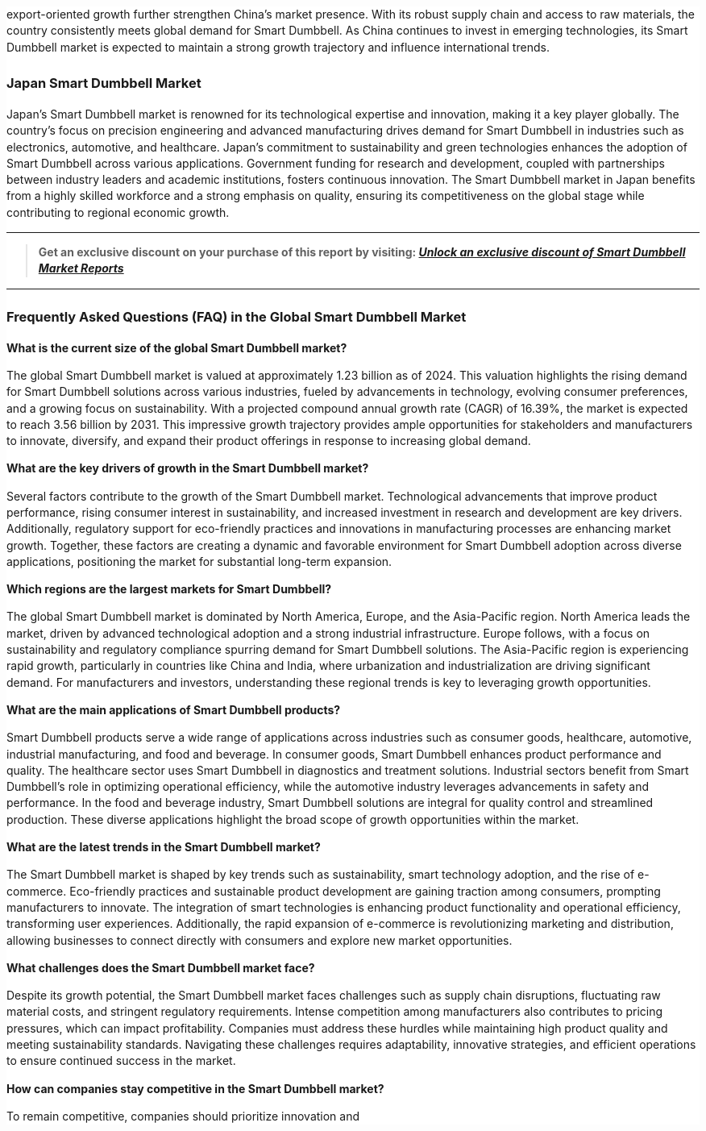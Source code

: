 export-oriented growth further strengthen China&rsquo;s market presence. With its robust supply chain and access to raw materials, the country consistently meets global demand for Smart Dumbbell. As China continues to invest in emerging technologies, its Smart Dumbbell market is expected to maintain a strong growth trajectory and influence international trends.</p><h3>Japan Smart Dumbbell Market</h3><p>Japan&rsquo;s Smart Dumbbell market is renowned for its technological expertise and innovation, making it a key player globally. The country&rsquo;s focus on precision engineering and advanced manufacturing drives demand for Smart Dumbbell in industries such as electronics, automotive, and healthcare. Japan&rsquo;s commitment to sustainability and green technologies enhances the adoption of Smart Dumbbell across various applications. Government funding for research and development, coupled with partnerships between industry leaders and academic institutions, fosters continuous innovation. The Smart Dumbbell market in Japan benefits from a highly skilled workforce and a strong emphasis on quality, ensuring its competitiveness on the global stage while contributing to regional economic growth.</p><hr /><blockquote><p><strong>Get an exclusive discount on your purchase of this report by visiting: <em><a href="://marketresearchpulse.com/ask-for-discount/12077?utm_source=Github&amp;utm_medium=027">Unlock an exclusive discount of Smart Dumbbell Market Reports</a></em>&nbsp;</strong></p></blockquote><hr /><h3>Frequently Asked Questions (FAQ) in the Global Smart Dumbbell Market</h3><p><strong>What is the current size of the global Smart Dumbbell market?</strong></p><p>The global Smart Dumbbell market is valued at approximately 1.23 billion as of 2024. This valuation highlights the rising demand for Smart Dumbbell solutions across various industries, fueled by advancements in technology, evolving consumer preferences, and a growing focus on sustainability. With a projected compound annual growth rate (CAGR) of 16.39%, the market is expected to reach 3.56 billion by 2031. This impressive growth trajectory provides ample opportunities for stakeholders and manufacturers to innovate, diversify, and expand their product offerings in response to increasing global demand.</p><p><strong>What are the key drivers of growth in the Smart Dumbbell market?</strong></p><p>Several factors contribute to the growth of the Smart Dumbbell market. Technological advancements that improve product performance, rising consumer interest in sustainability, and increased investment in research and development are key drivers. Additionally, regulatory support for eco-friendly practices and innovations in manufacturing processes are enhancing market growth. Together, these factors are creating a dynamic and favorable environment for Smart Dumbbell adoption across diverse applications, positioning the market for substantial long-term expansion.</p><p><strong>Which regions are the largest markets for Smart Dumbbell?</strong></p><p>The global Smart Dumbbell market is dominated by North America, Europe, and the Asia-Pacific region. North America leads the market, driven by advanced technological adoption and a strong industrial infrastructure. Europe follows, with a focus on sustainability and regulatory compliance spurring demand for Smart Dumbbell solutions. The Asia-Pacific region is experiencing rapid growth, particularly in countries like China and India, where urbanization and industrialization are driving significant demand. For manufacturers and investors, understanding these regional trends is key to leveraging growth opportunities.</p><p><strong>What are the main applications of Smart Dumbbell products?</strong></p><p>Smart Dumbbell products serve a wide range of applications across industries such as consumer goods, healthcare, automotive, industrial manufacturing, and food and beverage. In consumer goods, Smart Dumbbell enhances product performance and quality. The healthcare sector uses Smart Dumbbell in diagnostics and treatment solutions. Industrial sectors benefit from Smart Dumbbell&rsquo;s role in optimizing operational efficiency, while the automotive industry leverages advancements in safety and performance. In the food and beverage industry, Smart Dumbbell solutions are integral for quality control and streamlined production. These diverse applications highlight the broad scope of growth opportunities within the market.</p><p><strong>What are the latest trends in the Smart Dumbbell market?</strong></p><p>The Smart Dumbbell market is shaped by key trends such as sustainability, smart technology adoption, and the rise of e-commerce. Eco-friendly practices and sustainable product development are gaining traction among consumers, prompting manufacturers to innovate. The integration of smart technologies is enhancing product functionality and operational efficiency, transforming user experiences. Additionally, the rapid expansion of e-commerce is revolutionizing marketing and distribution, allowing businesses to connect directly with consumers and explore new market opportunities.</p><p><strong>What challenges does the Smart Dumbbell market face?</strong></p><p>Despite its growth potential, the Smart Dumbbell market faces challenges such as supply chain disruptions, fluctuating raw material costs, and stringent regulatory requirements. Intense competition among manufacturers also contributes to pricing pressures, which can impact profitability. Companies must address these hurdles while maintaining high product quality and meeting sustainability standards. Navigating these challenges requires adaptability, innovative strategies, and efficient operations to ensure continued success in the market.</p><p><strong>How can companies stay competitive in the Smart Dumbbell market?</strong></p><p>To remain competitive, companies should prioritize innovation and